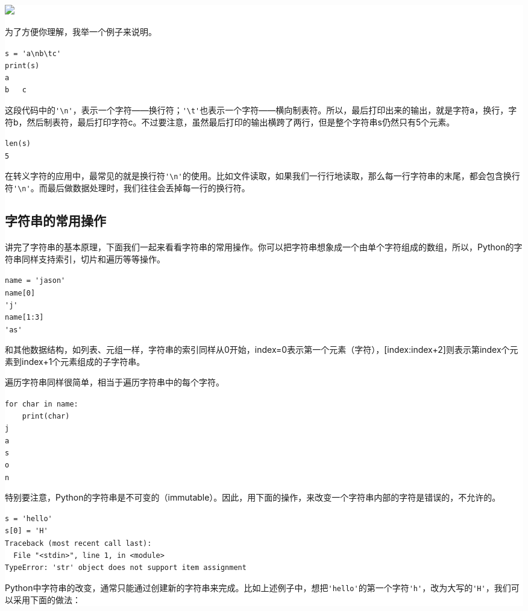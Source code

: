 ![](https://static001.geekbang.org/resource/image/b7/52/b7a296ab8d26664e03a076fa50d5b152.png?wh=1108%2A498)

为了方便你理解，我举一个例子来说明。

```
s = 'a\nb\tc'
print(s)
a
b	c
```

这段代码中的`'\n'`，表示一个字符——换行符；`'\t'`也表示一个字符——横向制表符。所以，最后打印出来的输出，就是字符a，换行，字符b，然后制表符，最后打印字符c。不过要注意，虽然最后打印的输出横跨了两行，但是整个字符串s仍然只有5个元素。

```
len(s)
5
```

在转义字符的应用中，最常见的就是换行符`'\n'`的使用。比如文件读取，如果我们一行行地读取，那么每一行字符串的末尾，都会包含换行符`'\n'`。而最后做数据处理时，我们往往会丢掉每一行的换行符。

## 字符串的常用操作

讲完了字符串的基本原理，下面我们一起来看看字符串的常用操作。你可以把字符串想象成一个由单个字符组成的数组，所以，Python的字符串同样支持索引，切片和遍历等等操作。

```
name = 'jason'
name[0]
'j'
name[1:3]
'as'
```

和其他数据结构，如列表、元组一样，字符串的索引同样从0开始，index=0表示第一个元素（字符），\[index:index+2]则表示第index个元素到index+1个元素组成的子字符串。

遍历字符串同样很简单，相当于遍历字符串中的每个字符。

```
for char in name:
    print(char)   
j
a
s
o
n
```

特别要注意，Python的字符串是不可变的（immutable）。因此，用下面的操作，来改变一个字符串内部的字符是错误的，不允许的。

```
s = 'hello'
s[0] = 'H'
Traceback (most recent call last):
  File "<stdin>", line 1, in <module>
TypeError: 'str' object does not support item assignment
```

Python中字符串的改变，通常只能通过创建新的字符串来完成。比如上述例子中，想把`'hello'`的第一个字符`'h'`，改为大写的`'H'`，我们可以采用下面的做法：
